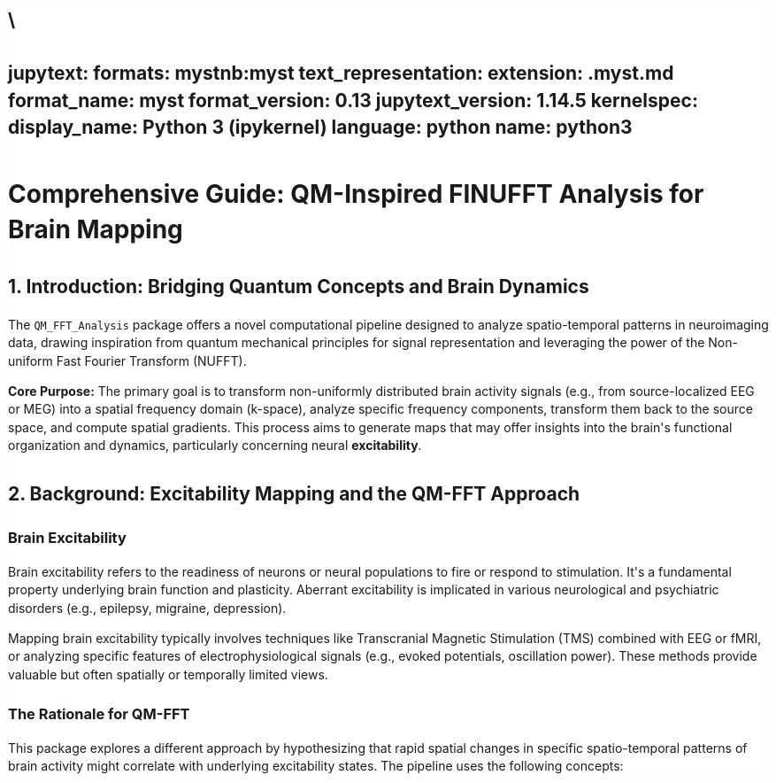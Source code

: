 \
---
jupytext:
  formats: mystnb:myst
  text_representation:
    extension: .myst.md
    format_name: myst
    format_version: 0.13
    jupytext_version: 1.14.5
kernelspec:
  display_name: Python 3 (ipykernel)
  language: python
  name: python3
---

# Comprehensive Guide: QM-Inspired FINUFFT Analysis for Brain Mapping

## 1. Introduction: Bridging Quantum Concepts and Brain Dynamics

The `QM_FFT_Analysis` package offers a novel computational pipeline designed to analyze spatio-temporal patterns in neuroimaging data, drawing inspiration from quantum mechanical principles for signal representation and leveraging the power of the Non-uniform Fast Fourier Transform (NUFFT).

**Core Purpose:** The primary goal is to transform non-uniformly distributed brain activity signals (e.g., from source-localized EEG or MEG) into a spatial frequency domain (k-space), analyze specific frequency components, transform them back to the source space, and compute spatial gradients. This process aims to generate maps that may offer insights into the brain\'s functional organization and dynamics, particularly concerning neural **excitability**.

## 2. Background: Excitability Mapping and the QM-FFT Approach

### Brain Excitability
Brain excitability refers to the readiness of neurons or neural populations to fire or respond to stimulation. It\'s a fundamental property underlying brain function and plasticity. Aberrant excitability is implicated in various neurological and psychiatric disorders (e.g., epilepsy, migraine, depression).

Mapping brain excitability typically involves techniques like Transcranial Magnetic Stimulation (TMS) combined with EEG or fMRI, or analyzing specific features of electrophysiological signals (e.g., evoked potentials, oscillation power). These methods provide valuable but often spatially or temporally limited views.

### The Rationale for QM-FFT
This package explores a different approach by hypothesizing that rapid spatial changes in specific spatio-temporal patterns of brain activity might correlate with underlying excitability states. The pipeline uses the following concepts:
